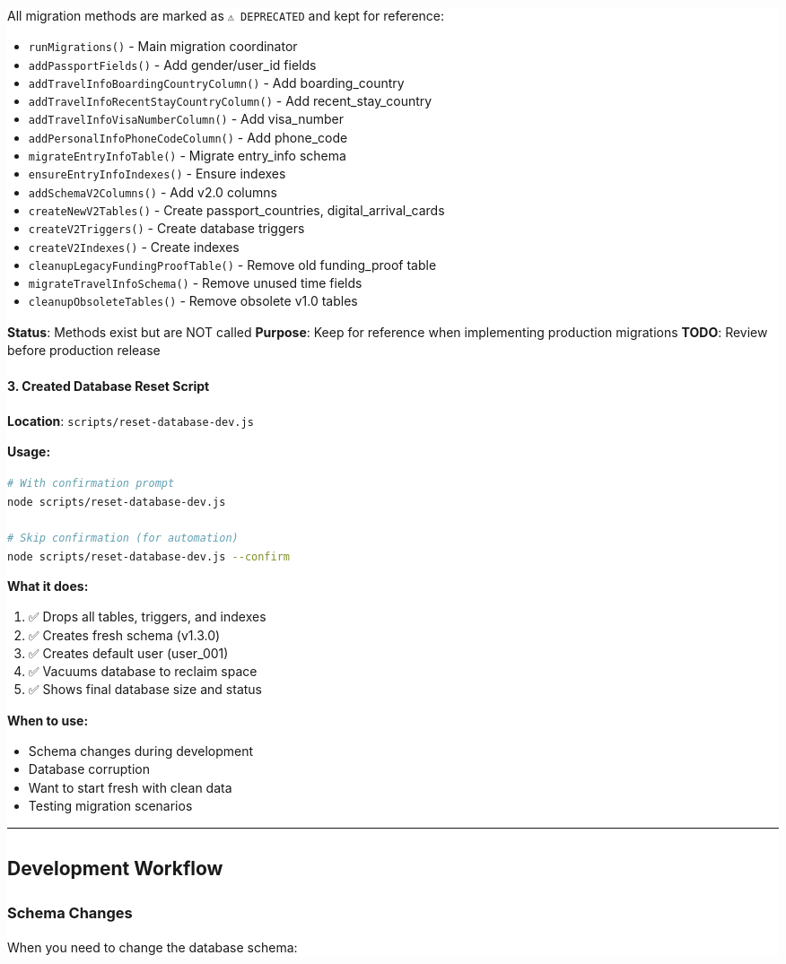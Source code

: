 All migration methods are marked as `⚠️ DEPRECATED` and kept for reference:
- `runMigrations()` - Main migration coordinator
- `addPassportFields()` - Add gender/user_id fields
- `addTravelInfoBoardingCountryColumn()` - Add boarding_country
- `addTravelInfoRecentStayCountryColumn()` - Add recent_stay_country
- `addTravelInfoVisaNumberColumn()` - Add visa_number
- `addPersonalInfoPhoneCodeColumn()` - Add phone_code
- `migrateEntryInfoTable()` - Migrate entry_info schema
- `ensureEntryInfoIndexes()` - Ensure indexes
- `addSchemaV2Columns()` - Add v2.0 columns
- `createNewV2Tables()` - Create passport_countries, digital_arrival_cards
- `createV2Triggers()` - Create database triggers
- `createV2Indexes()` - Create indexes
- `cleanupLegacyFundingProofTable()` - Remove old funding_proof table
- `migrateTravelInfoSchema()` - Remove unused time fields
- `cleanupObsoleteTables()` - Remove obsolete v1.0 tables

**Status**: Methods exist but are NOT called
**Purpose**: Keep for reference when implementing production migrations
**TODO**: Review before production release

#### 3. **Created Database Reset Script**

**Location**: `scripts/reset-database-dev.js`

**Usage:**
```bash
# With confirmation prompt
node scripts/reset-database-dev.js

# Skip confirmation (for automation)
node scripts/reset-database-dev.js --confirm
```

**What it does:**
1. ✅ Drops all tables, triggers, and indexes
2. ✅ Creates fresh schema (v1.3.0)
3. ✅ Creates default user (user_001)
4. ✅ Vacuums database to reclaim space
5. ✅ Shows final database size and status

**When to use:**
- Schema changes during development
- Database corruption
- Want to start fresh with clean data
- Testing migration scenarios

---

## Development Workflow

### Schema Changes

When you need to change the database schema:
